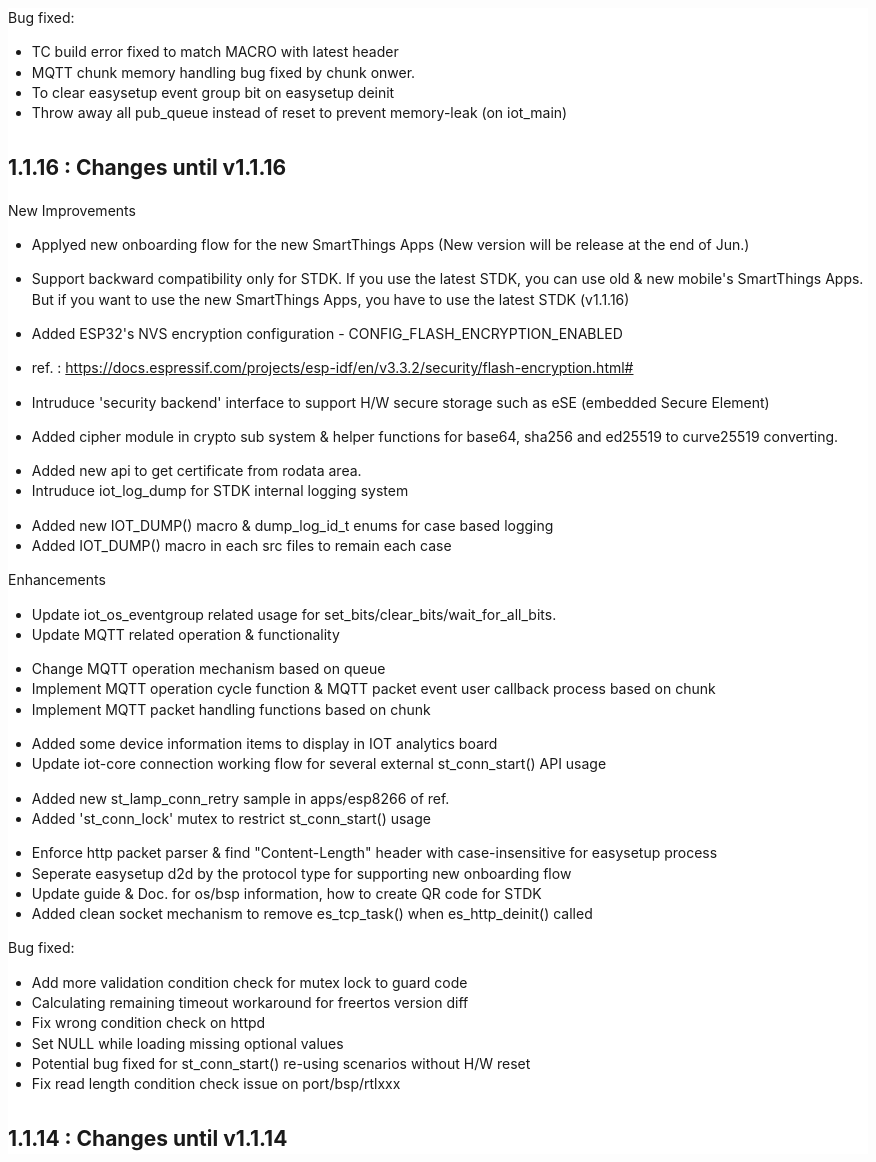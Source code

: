 Bug fixed:

 - TC build error fixed to match MACRO with latest header
 - MQTT chunk memory handling bug fixed by chunk onwer.
 - To clear easysetup event group bit on easysetup deinit
 - Throw away all pub_queue instead of reset to prevent memory-leak (on iot_main)

## 1.1.16 :  Changes until v1.1.16

New Improvements

 - Applyed new onboarding flow for the new SmartThings Apps (New version will be release at the end of Jun.)
  * Support backward compatibility only for STDK. If you use the latest STDK, you can use old & new mobile's SmartThings Apps.
    But if you want to use the new SmartThings Apps, you have to use the latest STDK (v1.1.16)
 - Added ESP32's NVS encryption configuration - CONFIG_FLASH_ENCRYPTION_ENABLED
  * ref. : https://docs.espressif.com/projects/esp-idf/en/v3.3.2/security/flash-encryption.html#
 - Intruduce 'security backend' interface to support H/W secure storage such as eSE (embedded Secure Element)
  * Added cipher module in crypto sub system & helper functions for base64, sha256 and ed25519 to curve25519 converting.
 - Added new api to get certificate from rodata area.
 - Intruduce iot_log_dump for STDK internal logging system
  * Added new IOT_DUMP() macro & dump_log_id_t enums for case based logging
  * Added IOT_DUMP() macro in each src files to remain each case

Enhancements

 - Update iot_os_eventgroup related usage for set_bits/clear_bits/wait_for_all_bits.
 - Update MQTT related operation & functionality
  * Change MQTT operation mechanism based on queue
  * Implement MQTT operation cycle function & MQTT packet event user callback process based on chunk
  * Implement MQTT packet handling functions based on chunk
 - Added some device information items to display in IOT analytics board
 - Update iot-core connection working flow for several external st_conn_start() API usage
  * Added new st_lamp_conn_retry sample in apps/esp8266 of ref.
  * Added 'st_conn_lock' mutex to restrict st_conn_start() usage
 - Enforce http packet parser & find "Content-Length" header with case-insensitive for easysetup process
 - Seperate easysetup d2d by the protocol type for supporting new onboarding flow
 - Update guide & Doc. for os/bsp information, how to create QR code for STDK
 - Added clean socket mechanism to remove es_tcp_task() when es_http_deinit() called

Bug fixed:

 - Add more validation condition check for mutex lock to guard code
 - Calculating remaining timeout workaround for freertos version diff
 - Fix wrong condition check on httpd
 - Set NULL while loading missing optional values
 - Potential bug fixed for st_conn_start() re-using scenarios without H/W reset
 - Fix read length condition check issue on port/bsp/rtlxxx

## 1.1.14 :  Changes until v1.1.14
